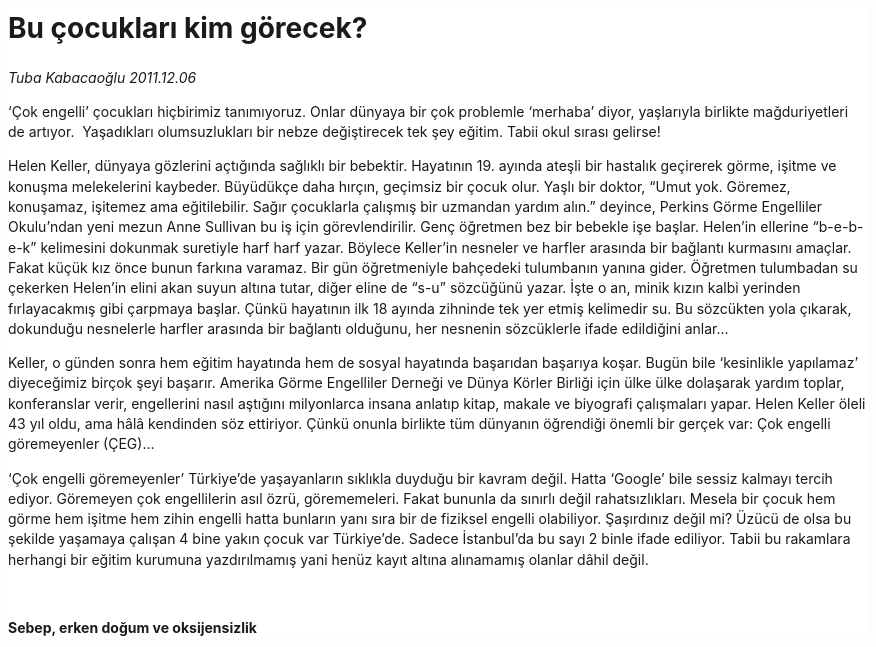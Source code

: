 # Bu çocukları kim görecek?

*Tuba Kabacaoğlu 2011.12.06*

<div class="news-detail-text-todays">
 <div>
 </div>
 <div>
 </div>
 <div id="newsSpot">
  <font class="detail-spot">
   ‘Çok engelli’ çocukları hiçbirimiz tanımıyoruz. Onlar dünyaya bir çok problemle ‘merhaba’ diyor, yaşlarıyla birlikte mağduriyetleri de artıyor.  Yaşadıkları olumsuzlukları bir nebze değiştirecek tek şey eğitim. Tabii okul sırası gelirse!
  </font>
 </div>
 <div id="newsText">
  <font class="detail-text">
   <p>
    Helen Keller, dünyaya gözlerini açtığında sağlıklı bir bebektir. Hayatının 19. ayında ateşli bir hastalık geçirerek görme, işitme ve konuşma melekelerini kaybeder. Büyüdükçe daha hırçın, geçimsiz bir çocuk olur. Yaşlı bir doktor, “Umut yok. Göremez, konuşamaz, işitemez ama eğitilebilir. Sağır çocuklarla çalışmış bir uzmandan yardım alın.” deyince, Perkins Görme Engelliler Okulu’ndan yeni mezun Anne Sullivan bu iş için görevlendirilir. Genç öğretmen bez bir bebekle işe başlar. Helen’in ellerine “b-e-b-e-k” kelimesini dokunmak suretiyle harf harf yazar. Böylece Keller’in nesneler ve harfler arasında bir bağlantı kurmasını amaçlar. Fakat küçük kız önce bunun farkına varamaz. Bir gün öğretmeniyle bahçedeki tulumbanın yanına gider. Öğretmen tulumbadan su çekerken Helen’in elini akan suyun altına tutar, diğer eline de “s-u” sözcüğünü yazar. İşte o an, minik kızın kalbi yerinden fırlayacakmış gibi çarpmaya başlar. Çünkü hayatının ilk 18 ayında zihninde tek yer etmiş kelimedir su. Bu sözcükten yola çıkarak, dokunduğu nesnelerle harfler arasında bir bağlantı olduğunu, her nesnenin sözcüklerle ifade edildiğini anlar…
   </p>
   <p>
    Keller, o günden sonra hem eğitim hayatında hem de sosyal hayatında başarıdan başarıya koşar. Bugün bile ‘kesinlikle yapılamaz’ diyeceğimiz birçok şeyi başarır. Amerika Görme Engelliler Derneği ve Dünya Körler Birliği için ülke ülke dolaşarak yardım toplar, konferanslar verir, engellerini nasıl aştığını milyonlarca insana anlatıp kitap, makale ve biyografi çalışmaları yapar. Helen Keller öleli 43 yıl oldu, ama hâlâ kendinden söz ettiriyor. Çünkü onunla birlikte tüm dünyanın öğrendiği önemli bir gerçek var: Çok engelli göremeyenler (ÇEG)…
   </p>
   <p>
    ‘Çok engelli göremeyenler’ Türkiye’de yaşayanların sıklıkla duyduğu bir kavram değil. Hatta ‘Google’ bile sessiz kalmayı tercih ediyor. Göremeyen çok engellilerin asıl özrü, görememeleri. Fakat bununla da sınırlı değil rahatsızlıkları. Mesela bir çocuk hem görme hem işitme hem zihin engelli hatta bunların yanı sıra bir de fiziksel engelli olabiliyor. Şaşırdınız değil mi? Üzücü de olsa bu şekilde yaşamaya çalışan 4 bine yakın çocuk var Türkiye’de. Sadece İstanbul’da bu sayı 2 binle ifade ediliyor. Tabii bu rakamlara herhangi bir eğitim kurumuna yazdırılmamış yani henüz kayıt altına alınamamış olanlar dâhil değil.
   </p>
   <p>
    <img alt="" height="275" src="http://web.archive.org/web/20140623041423im_/http://medya.aksiyon.com.tr/aksiyon/2011/12/06/engelli-2.jpg"/>
   </p>
   <p>
    <strong>
     Sebep, erken doğum ve oksijensizlik
    </strong>
   </p>
   <p>